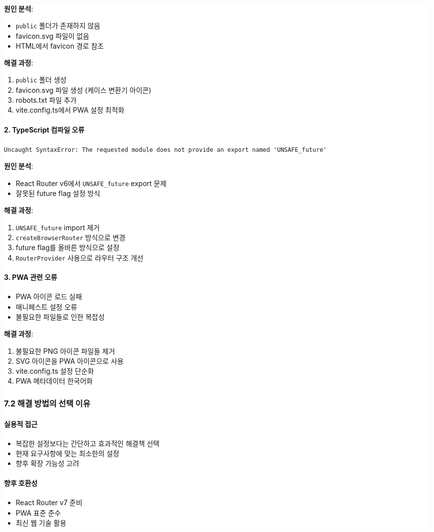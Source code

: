 **원인 분석**:

- `public` 폴더가 존재하지 않음
- favicon.svg 파일이 없음
- HTML에서 favicon 경로 참조

**해결 과정**:

1. `public` 폴더 생성
2. favicon.svg 파일 생성 (케이스 변환기 아이콘)
3. robots.txt 파일 추가
4. vite.config.ts에서 PWA 설정 최적화

#### **2. TypeScript 컴파일 오류**

```
Uncaught SyntaxError: The requested module does not provide an export named 'UNSAFE_future'
```

**원인 분석**:

- React Router v6에서 `UNSAFE_future` export 문제
- 잘못된 future flag 설정 방식

**해결 과정**:

1. `UNSAFE_future` import 제거
2. `createBrowserRouter` 방식으로 변경
3. future flag를 올바른 방식으로 설정
4. `RouterProvider` 사용으로 라우터 구조 개선

#### **3. PWA 관련 오류**

- PWA 아이콘 로드 실패
- 매니페스트 설정 오류
- 불필요한 파일들로 인한 복잡성

**해결 과정**:

1. 불필요한 PNG 아이콘 파일들 제거
2. SVG 아이콘을 PWA 아이콘으로 사용
3. vite.config.ts 설정 단순화
4. PWA 메타데이터 한국어화

### 7.2 해결 방법의 선택 이유

#### **실용적 접근**

- 복잡한 설정보다는 간단하고 효과적인 해결책 선택
- 현재 요구사항에 맞는 최소한의 설정
- 향후 확장 가능성 고려

#### **향후 호환성**

- React Router v7 준비
- PWA 표준 준수
- 최신 웹 기술 활용
